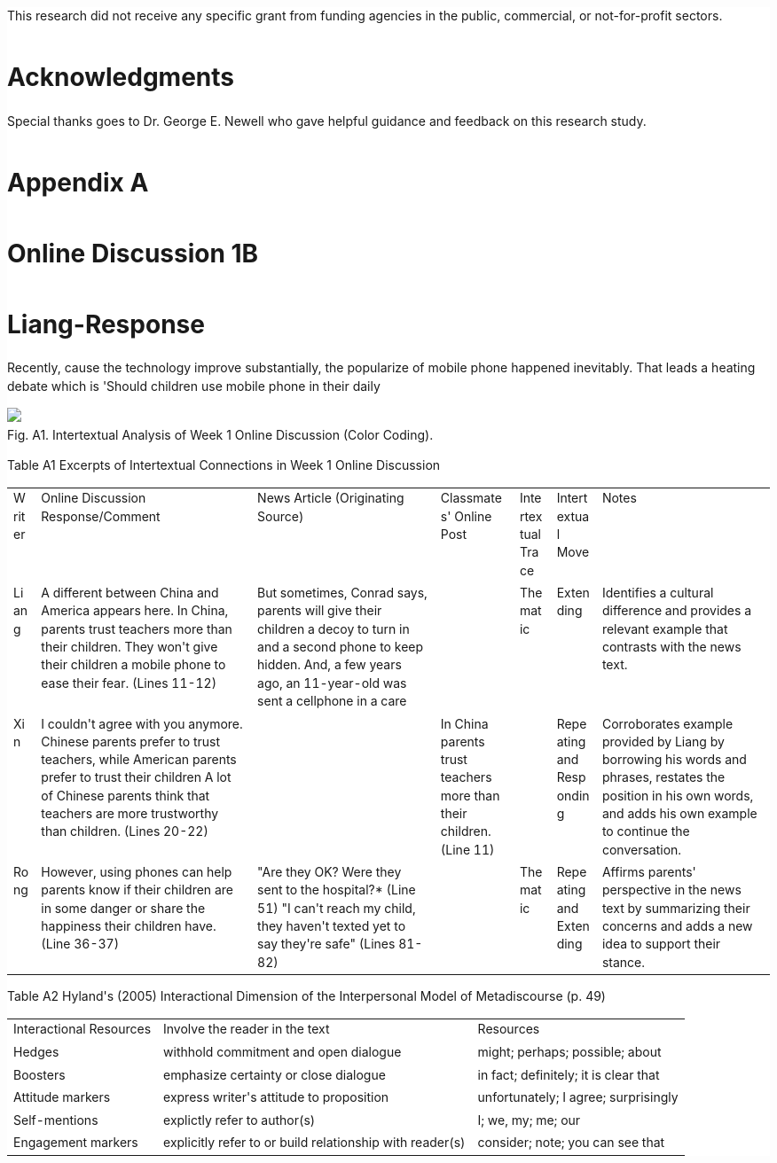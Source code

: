 This research did not receive any specific grant from funding agencies in the public, commercial, or not-for-profit sectors.

# Acknowledgments

Special thanks goes to Dr. George E. Newell who gave helpful guidance and feedback on this research study.

# Appendix A

# Online Discussion 1B

# Liang-Response

Recently, cause the technology improve substantially, the popularize of mobile phone happened inevitably. That leads a heating debate which is 'Should children use mobile phone in their daily

![](img/8cd1d93a5a34753ab455c3a2bd0c563448899b4d5ea42ce13b3e2c373a1a5b58.jpg)  
Fig. A1. Intertextual Analysis of Week 1 Online Discussion (Color Coding).

Table A1 Excerpts of Intertextual Connections in Week 1 Online Discussion   

<html><body><table><tr><td>Writer</td><td>Online Discussion Response/Comment</td><td>News Article (Originating Source)</td><td>Classmates&#x27; Online Post</td><td>Intertextual Trace</td><td>Intertextual Move</td><td>Notes</td></tr><tr><td>Liang</td><td>A different between China and America appears here. In China, parents trust teachers more than their children. They won&#x27;t give their children a mobile phone to ease their fear. (Lines 11-12)</td><td>But sometimes, Conrad says, parents will give their children a decoy to turn in and a second phone to keep hidden. And, a few years ago, an 11-year-old was sent a cellphone in a care</td><td></td><td>Thematic</td><td>Extending</td><td>Identifies a cultural difference and provides a relevant example that contrasts with the news text.</td></tr><tr><td>Xin</td><td>I couldn&#x27;t agree with you anymore. Chinese parents prefer to trust teachers, while American parents prefer to trust their children A lot of Chinese parents think that teachers are more trustworthy than children. (Lines 20-22)</td><td></td><td>In China parents trust teachers more than their children. (Line 11)</td><td></td><td>Repeating and Responding</td><td>Corroborates example provided by Liang by borrowing his words and phrases, restates the position in his own words, and adds his own example to continue the conversation.</td></tr><tr><td>Rong</td><td>However, using phones can help parents know if their children are in some danger or share the happiness their children have. (Line 36-37)</td><td>&quot;Are they OK? Were they sent to the hospital?* (Line 51) &quot;I can&#x27;t reach my child, they haven&#x27;t texted yet to say they&#x27;re safe&quot; (Lines 81-82)</td><td></td><td>Thematic</td><td>Repeating and Extending</td><td>Affirms parents&#x27; perspective in the news text by summarizing their concerns and adds a new idea to support their stance.</td></tr></table></body></html>

Table A2 Hyland's (2005) Interactional Dimension of the Interpersonal Model of Metadiscourse (p. 49)   

<html><body><table><tr><td>Interactional Resources</td><td>Involve the reader in the text</td><td>Resources</td></tr><tr><td>Hedges</td><td>withhold commitment and open dialogue</td><td>might; perhaps; possible; about</td></tr><tr><td>Boosters</td><td>emphasize certainty or close dialogue</td><td>in fact; definitely; it is clear that</td></tr><tr><td>Attitude markers</td><td>express writer&#x27;s attitude to proposition</td><td> unfortunately; I agree; surprisingly</td></tr><tr><td>Self-mentions</td><td>explictly refer to author(s)</td><td>I; we, my; me; our</td></tr><tr><td>Engagement markers</td><td>explicitly refer to or build relationship with reader(s)</td><td>consider; note; you can see that</td></tr></table></body></html>
